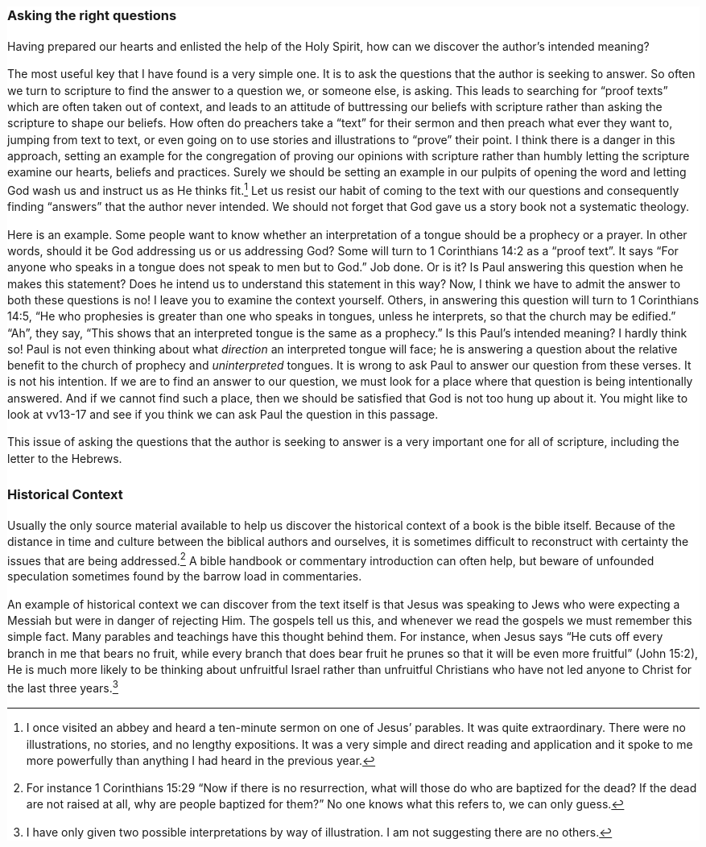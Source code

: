 ### Asking the right questions

Having prepared our hearts and enlisted the help of the Holy Spirit, how can we discover the author’s intended meaning?

The most useful key that I have found is a very simple one. It is to ask the questions that the author is seeking to answer. So often we turn to scripture to find the answer to a question we, or someone else, is asking. This leads to searching for “proof texts” which are often taken out of context, and leads to an attitude of buttressing our beliefs with scripture rather than asking the scripture to shape our beliefs. How often do preachers take a “text” for their sermon and then preach what ever they want to, jumping from text to text, or even going on to use stories and illustrations to “prove” their point. I think there is a danger in this approach, setting an example for the congregation of proving our opinions with scripture rather than humbly letting the scripture examine our hearts, beliefs and practices. Surely we should be setting an example in our pulpits of opening the word and letting God wash us and instruct us as He thinks fit.[^2] Let us resist our habit of coming to the text with our questions and consequently finding “answers” that the author never intended. We should not forget that God gave us a story book not a systematic theology.

[^2]: I once visited an abbey and heard a ten-minute sermon on one of Jesus’ parables. It was quite extraordinary. There were no illustrations, no stories, and no lengthy expositions. It was a very simple and direct reading and application and it spoke to me more powerfully than anything I had heard in the previous year.

Here is an example. Some people want to know whether an interpretation of a tongue should be a prophecy or a prayer. In other words, should it be God addressing us or us addressing God? Some will turn to 1 Corinthians 14:2 as a “proof text”. It says “For anyone who speaks in a tongue does not speak to men but to God.” Job done. Or is it? Is Paul answering this question when he makes this statement? Does he intend us to understand this statement in this way? Now, I think we have to admit the answer to both these questions is no! I leave you to examine the context yourself. Others, in answering this question will turn to 1 Corinthians 14:5, “He who prophesies is greater than one who speaks in tongues, unless he interprets, so that the church may be edified.” “Ah”, they say, “This shows that an interpreted tongue is the same as a prophecy.” Is this Paul’s intended meaning? I hardly think so! Paul is not even thinking about what *direction* an interpreted tongue will face; he is answering a question about the relative benefit to the church of prophecy and *uninterpreted* tongues. It is wrong to ask Paul to answer our question from these verses. It is not his intention. If we are to find an answer to our question, we must look for a place where that question is being intentionally answered. And if we cannot find such a place, then we should be satisfied that God is not too hung up about it. You might like to look at vv13-17 and see if you think we can ask Paul the question in this passage.

This issue of asking the questions that the author is seeking to answer is a very important one for all of scripture, including the letter to the Hebrews.

### Historical Context

Usually the only source material available to help us discover the historical context of a book is the bible itself. Because of the distance in time and culture between the biblical authors and ourselves, it is sometimes difficult to reconstruct with certainty the issues that are being addressed.[^3] A bible handbook or commentary introduction can often help, but beware of unfounded speculation sometimes found by the barrow load in commentaries.

[^3]: For instance 1 Corinthians 15:29 “Now if there is no resurrection, what will those do who are baptized for the dead? If the dead are not raised at all, why are people baptized for them?” No one knows what this refers to, we can only guess.

An example of historical context we can discover from the text itself is that Jesus was speaking to Jews who were expecting a Messiah but were in danger of rejecting Him. The gospels tell us this, and whenever we read the gospels we must remember this simple fact. Many parables and teachings have this thought behind them. For instance, when Jesus says “He cuts off every branch in me that bears no fruit, while every branch that does bear fruit he prunes so that it will be even more fruitful” (John 15:2), He is much more likely to be thinking about unfruitful Israel rather than unfruitful Christians who have not led anyone to Christ for the last three years.[^4]


[^1]: Scripture may have an historical meaning and a future prophetic meaning, such as the prophecies concerning Isaiah’s wife and children, which are also prophecies about Christ. But these double meanings were part of the original intention of God, though Isaiah probably did not know this.
[^4]: I have only given two possible interpretations by way of illustration. I am not suggesting there are no others.
[^5]: Moffat, *The first five centuries of the church*
[^6]: There is also the wider literary context of the book within non-biblical writings of the same period. Such study is beyond the ability of most readers and is not discussed here.
[^7]: See John 6:60-66
[^8]: My friend suggested “Paul had a moment by moment understanding and experience of his old man's lack of life … Paul could do nothing unless Christ did it.” In fact, Paul is simply explaining how he is legally dead, not that he lives a fully Christ-like life. See vv19 & 21.
[^9]: Fee, *Listening to the Spirit in the Text,* pp 16-18.
[^10]: Commentaries may be especially helpful to understand all the references in the OT prophets. This will certainly improve our understanding of the detail, but will probably add little to our knowledge of God or His will for our lives.
[^11]: Fee & Stuart, *How to read the bible for all its worth*, p24
[^12]: The IVP Bible Background Commentary is good for this.
[^13]: Fee & Stuart, p23
[^14]: A euphemism is where an inoffensive word or expression is substituted for one that is culturally indelicate, offensive, or taboo. For instance in Heb. 13:4 “marriage bed” is used to refer to sexual intercourse. A comparason of the gospels shows that Matthew uses the euphemism “Kingdom of heaven” to mean “Kingdom of God” which may lead the reader to think Jesus was speaking about heaven, when He was actually speaking about God’s kingdom on earth.
[^15]: There are also paraphrases, such as the *Message* where the original meaning is rendered in a completely free way in the receptor language, attempting to convey the “tone, the rhythm, the events, the ideas” in a very contemporary idiom.
[^16]: See list of abbreviations on page ?
[^17]: The fact that someone’s action or experience is recorded in the bible does not automatically mean we are supposed to follow their example. Our tendency is to assume that we should avoid the examples of the bad guys and follow the example of the good guys. But in order to do this, we still have to exercise judgement. David was a good guy but we should not follow his example of murder and adultery. Likewise, Gideon’s fleece is not an example for us to follow. Our example is Christ, and we should judge the actions of bible characters against that standard.
[^18]: See for example Deut 28-32 for a summary of blessings and curses.
[^19]: See 1 Cor 14
[^20]: E.g. Jer 29:11 “For I know the plans I have for you…” is a lovely promise, and it may well reflect God’s heart towards you, but it was not given to you. I was given to the Jews in exile, telling them that they had a full 70 years of exile ahead of them before God would return them to their homes.